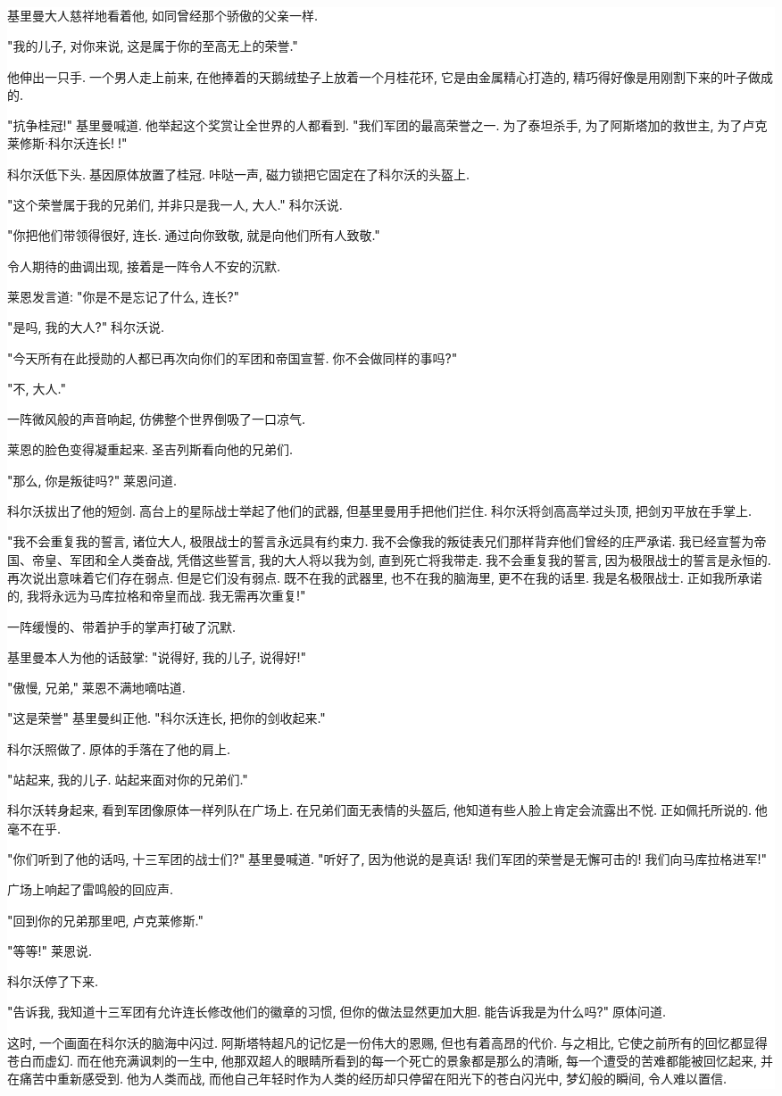 基里曼大人慈祥地看着他, 如同曾经那个骄傲的父亲一样.

"我的儿子, 对你来说, 这是属于你的至高无上的荣誉."

他伸出一只手. 一个男人走上前来, 在他捧着的天鹅绒垫子上放着一个月桂花环, 它是由金属精心打造的, 精巧得好像是用刚割下来的叶子做成的.

"抗争桂冠!" 基里曼喊道. 他举起这个奖赏让全世界的人都看到. "我们军团的最高荣誉之一. 为了泰坦杀手, 为了阿斯塔加的救世主, 为了卢克莱修斯·科尔沃连长! !"

科尔沃低下头. 基因原体放置了桂冠. 咔哒一声, 磁力锁把它固定在了科尔沃的头盔上.

"这个荣誉属于我的兄弟们, 并非只是我一人, 大人." 科尔沃说.

"你把他们带领得很好, 连长. 通过向你致敬, 就是向他们所有人致敬."

令人期待的曲调出现, 接着是一阵令人不安的沉默.

莱恩发言道: "你是不是忘记了什么, 连长?"

"是吗, 我的大人?" 科尔沃说.

"今天所有在此授勋的人都已再次向你们的军团和帝国宣誓. 你不会做同样的事吗?"

"不, 大人."

一阵微风般的声音响起, 仿佛整个世界倒吸了一口凉气.

莱恩的脸色变得凝重起来. 圣吉列斯看向他的兄弟们.

"那么, 你是叛徒吗?" 莱恩问道.

科尔沃拔出了他的短剑. 高台上的星际战士举起了他们的武器, 但基里曼用手把他们拦住. 科尔沃将剑高高举过头顶, 把剑刃平放在手掌上.

"我不会重复我的誓言, 诸位大人, 极限战士的誓言永远具有约束力. 我不会像我的叛徒表兄们那样背弃他们曾经的庄严承诺. 我已经宣誓为帝国、帝皇、军团和全人类奋战, 凭借这些誓言, 我的大人将以我为剑, 直到死亡将我带走. 我不会重复我的誓言, 因为极限战士的誓言是永恒的. 再次说出意味着它们存在弱点. 但是它们没有弱点. 既不在我的武器里, 也不在我的脑海里, 更不在我的话里. 我是名极限战士. 正如我所承诺的, 我将永远为马库拉格和帝皇而战. 我无需再次重复!"

一阵缓慢的、带着护手的掌声打破了沉默.

基里曼本人为他的话鼓掌: "说得好, 我的儿子, 说得好!"

"傲慢, 兄弟," 莱恩不满地嘀咕道.

"这是荣誉" 基里曼纠正他. "科尔沃连长, 把你的剑收起来."

科尔沃照做了. 原体的手落在了他的肩上.

"站起来, 我的儿子. 站起来面对你的兄弟们."

科尔沃转身起来, 看到军团像原体一样列队在广场上. 在兄弟们面无表情的头盔后, 他知道有些人脸上肯定会流露出不悦. 正如佩托所说的. 他毫不在乎.

"你们听到了他的话吗, 十三军团的战士们?" 基里曼喊道. "听好了, 因为他说的是真话! 我们军团的荣誉是无懈可击的! 我们向马库拉格进军!"

广场上响起了雷鸣般的回应声.

"回到你的兄弟那里吧, 卢克莱修斯."

"等等!" 莱恩说.

科尔沃停了下来.

"告诉我, 我知道十三军团有允许连长修改他们的徽章的习惯, 但你的做法显然更加大胆. 能告诉我是为什么吗?" 原体问道.

这时, 一个画面在科尔沃的脑海中闪过. 阿斯塔特超凡的记忆是一份伟大的恩赐, 但也有着高昂的代价. 与之相比, 它使之前所有的回忆都显得苍白而虚幻. 而在他充满讽刺的一生中, 他那双超人的眼睛所看到的每一个死亡的景象都是那么的清晰, 每一个遭受的苦难都能被回忆起来, 并在痛苦中重新感受到. 他为人类而战, 而他自己年轻时作为人类的经历却只停留在阳光下的苍白闪光中, 梦幻般的瞬间, 令人难以置信.
